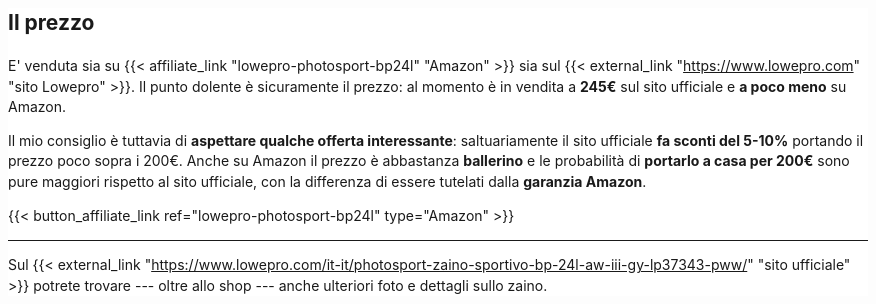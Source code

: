 ## Il prezzo

E' venduta sia su {{< affiliate_link "lowepro-photosport-bp24l" "Amazon" >}} sia sul {{< external_link "https://www.lowepro.com" "sito Lowepro" >}}. Il punto dolente è sicuramente il prezzo: al momento è in vendita a __245€__ sul sito ufficiale e __a poco meno__ su Amazon.

Il mio consiglio è tuttavia di **aspettare qualche offerta interessante**: saltuariamente il sito ufficiale **fa sconti del 5-10%** portando il prezzo poco sopra i 200€.
Anche su Amazon il prezzo è abbastanza __ballerino__ e le probabilità di **portarlo a casa per 200€** sono pure maggiori rispetto al sito ufficiale, con la differenza di essere tutelati dalla __garanzia Amazon__.

{{< button_affiliate_link ref="lowepro-photosport-bp24l" type="Amazon" >}}

* * *

Sul {{< external_link "https://www.lowepro.com/it-it/photosport-zaino-sportivo-bp-24l-aw-iii-gy-lp37343-pww/" "sito ufficiale" >}} potrete trovare --- oltre allo shop --- anche ulteriori foto e dettagli sullo zaino.